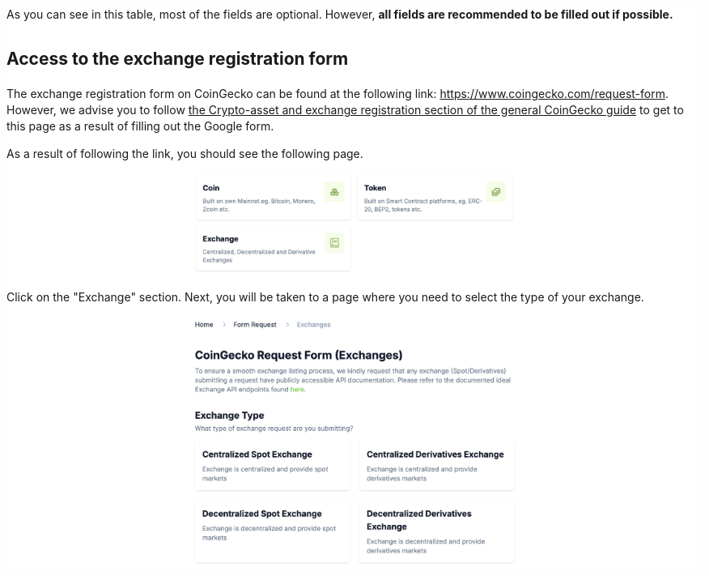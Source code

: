 As you can see in this table, most of the fields are optional. However, **all fields are recommended to be filled out if possible.**

## Access to the exchange registration form

The exchange registration form on CoinGecko can be found at the following link: https://www.coingecko.com/request-form. However, we advise you to follow [the Crypto-asset and exchange registration section of the general CoinGecko guide](./README.md#crypto-asset-and-exchange-registration) to get to this page as a result of filling out the Google form.

As a result of following the link, you should see the following page.

<p align="center"><img src="./.assets/new_listing_request.png" alt="CoinGecko new listing request page" style="width: 400px"/></p>

Click on the "Exchange" section. Next, you will be taken to a page where you need to select the type of your exchange.

<p align="center"><img src="./.assets/exchange_types.png" alt="CoinGecko new listing request page" style="width: 400px"/></p>